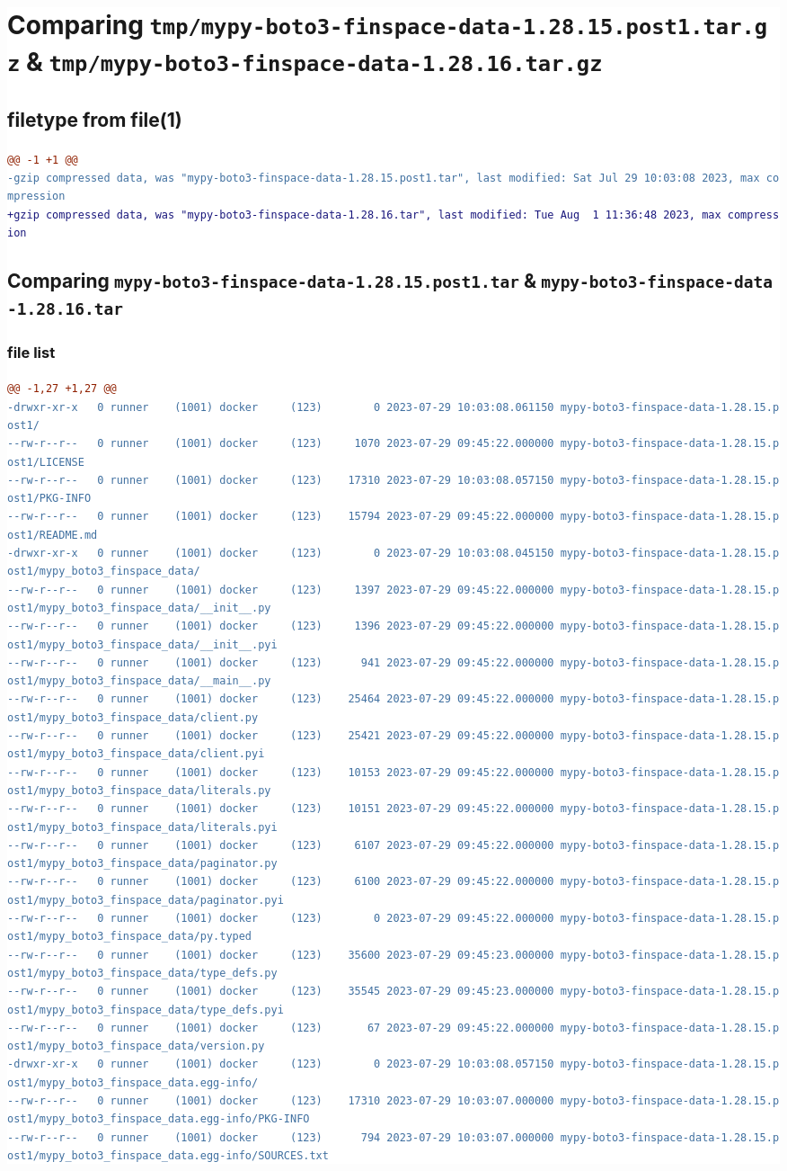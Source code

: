 # Comparing `tmp/mypy-boto3-finspace-data-1.28.15.post1.tar.gz` & `tmp/mypy-boto3-finspace-data-1.28.16.tar.gz`

## filetype from file(1)

```diff
@@ -1 +1 @@
-gzip compressed data, was "mypy-boto3-finspace-data-1.28.15.post1.tar", last modified: Sat Jul 29 10:03:08 2023, max compression
+gzip compressed data, was "mypy-boto3-finspace-data-1.28.16.tar", last modified: Tue Aug  1 11:36:48 2023, max compression
```

## Comparing `mypy-boto3-finspace-data-1.28.15.post1.tar` & `mypy-boto3-finspace-data-1.28.16.tar`

### file list

```diff
@@ -1,27 +1,27 @@
-drwxr-xr-x   0 runner    (1001) docker     (123)        0 2023-07-29 10:03:08.061150 mypy-boto3-finspace-data-1.28.15.post1/
--rw-r--r--   0 runner    (1001) docker     (123)     1070 2023-07-29 09:45:22.000000 mypy-boto3-finspace-data-1.28.15.post1/LICENSE
--rw-r--r--   0 runner    (1001) docker     (123)    17310 2023-07-29 10:03:08.057150 mypy-boto3-finspace-data-1.28.15.post1/PKG-INFO
--rw-r--r--   0 runner    (1001) docker     (123)    15794 2023-07-29 09:45:22.000000 mypy-boto3-finspace-data-1.28.15.post1/README.md
-drwxr-xr-x   0 runner    (1001) docker     (123)        0 2023-07-29 10:03:08.045150 mypy-boto3-finspace-data-1.28.15.post1/mypy_boto3_finspace_data/
--rw-r--r--   0 runner    (1001) docker     (123)     1397 2023-07-29 09:45:22.000000 mypy-boto3-finspace-data-1.28.15.post1/mypy_boto3_finspace_data/__init__.py
--rw-r--r--   0 runner    (1001) docker     (123)     1396 2023-07-29 09:45:22.000000 mypy-boto3-finspace-data-1.28.15.post1/mypy_boto3_finspace_data/__init__.pyi
--rw-r--r--   0 runner    (1001) docker     (123)      941 2023-07-29 09:45:22.000000 mypy-boto3-finspace-data-1.28.15.post1/mypy_boto3_finspace_data/__main__.py
--rw-r--r--   0 runner    (1001) docker     (123)    25464 2023-07-29 09:45:22.000000 mypy-boto3-finspace-data-1.28.15.post1/mypy_boto3_finspace_data/client.py
--rw-r--r--   0 runner    (1001) docker     (123)    25421 2023-07-29 09:45:22.000000 mypy-boto3-finspace-data-1.28.15.post1/mypy_boto3_finspace_data/client.pyi
--rw-r--r--   0 runner    (1001) docker     (123)    10153 2023-07-29 09:45:22.000000 mypy-boto3-finspace-data-1.28.15.post1/mypy_boto3_finspace_data/literals.py
--rw-r--r--   0 runner    (1001) docker     (123)    10151 2023-07-29 09:45:22.000000 mypy-boto3-finspace-data-1.28.15.post1/mypy_boto3_finspace_data/literals.pyi
--rw-r--r--   0 runner    (1001) docker     (123)     6107 2023-07-29 09:45:22.000000 mypy-boto3-finspace-data-1.28.15.post1/mypy_boto3_finspace_data/paginator.py
--rw-r--r--   0 runner    (1001) docker     (123)     6100 2023-07-29 09:45:22.000000 mypy-boto3-finspace-data-1.28.15.post1/mypy_boto3_finspace_data/paginator.pyi
--rw-r--r--   0 runner    (1001) docker     (123)        0 2023-07-29 09:45:22.000000 mypy-boto3-finspace-data-1.28.15.post1/mypy_boto3_finspace_data/py.typed
--rw-r--r--   0 runner    (1001) docker     (123)    35600 2023-07-29 09:45:23.000000 mypy-boto3-finspace-data-1.28.15.post1/mypy_boto3_finspace_data/type_defs.py
--rw-r--r--   0 runner    (1001) docker     (123)    35545 2023-07-29 09:45:23.000000 mypy-boto3-finspace-data-1.28.15.post1/mypy_boto3_finspace_data/type_defs.pyi
--rw-r--r--   0 runner    (1001) docker     (123)       67 2023-07-29 09:45:22.000000 mypy-boto3-finspace-data-1.28.15.post1/mypy_boto3_finspace_data/version.py
-drwxr-xr-x   0 runner    (1001) docker     (123)        0 2023-07-29 10:03:08.057150 mypy-boto3-finspace-data-1.28.15.post1/mypy_boto3_finspace_data.egg-info/
--rw-r--r--   0 runner    (1001) docker     (123)    17310 2023-07-29 10:03:07.000000 mypy-boto3-finspace-data-1.28.15.post1/mypy_boto3_finspace_data.egg-info/PKG-INFO
--rw-r--r--   0 runner    (1001) docker     (123)      794 2023-07-29 10:03:07.000000 mypy-boto3-finspace-data-1.28.15.post1/mypy_boto3_finspace_data.egg-info/SOURCES.txt
```